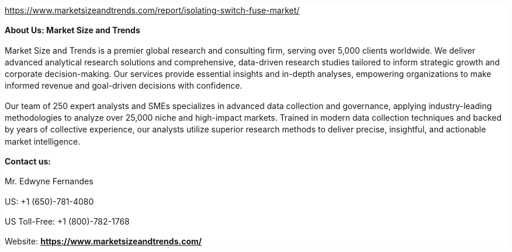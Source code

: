 <a href="https://www.marketsizeandtrends.com/report/isolating-switch-fuse-market/">https://www.marketsizeandtrends.com/report/isolating-switch-fuse-market/</a></strong></p><p><strong>About Us: Market Size and Trends</strong></p><p>Market Size and Trends is a premier global research and consulting firm, serving over 5,000 clients worldwide. We deliver advanced analytical research solutions and comprehensive, data-driven research studies tailored to inform strategic growth and corporate decision-making. Our services provide essential insights and in-depth analyses, empowering organizations to make informed revenue and goal-driven decisions with confidence.</p><p>Our team of 250 expert analysts and SMEs specializes in advanced data collection and governance, applying industry-leading methodologies to analyze over 25,000 niche and high-impact markets. Trained in modern data collection techniques and backed by years of collective experience, our analysts utilize superior research methods to deliver precise, insightful, and actionable market intelligence.</p><p><strong>Contact us:</strong></p><p>Mr. Edwyne Fernandes</p><p>US: +1 (650)-781-4080</p><p>US Toll-Free: +1 (800)-782-1768</p><p>Website: <strong><a href="https://www.marketsizeandtrends.com/">https://www.marketsizeandtrends.com/</a></strong></p>
